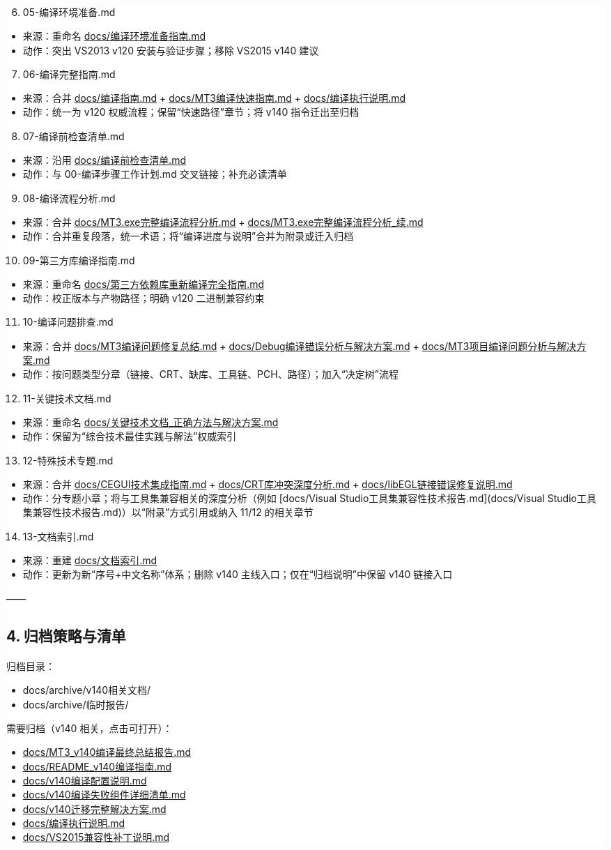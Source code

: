 6) 05-编译环境准备.md  
- 来源：重命名 [docs/编译环境准备指南.md](docs/编译环境准备指南.md)  
- 动作：突出 VS2013 v120 安装与验证步骤；移除 VS2015 v140 建议

7) 06-编译完整指南.md  
- 来源：合并 [docs/编译指南.md](docs/编译指南.md) + [docs/MT3编译快速指南.md](docs/MT3编译快速指南.md) + [docs/编译执行说明.md](docs/编译执行说明.md)  
- 动作：统一为 v120 权威流程；保留“快速路径”章节；将 v140 指令迁出至归档

8) 07-编译前检查清单.md  
- 来源：沿用 [docs/编译前检查清单.md](docs/编译前检查清单.md)  
- 动作：与 00-编译步骤工作计划.md 交叉链接；补充必读清单

9) 08-编译流程分析.md  
- 来源：合并 [docs/MT3.exe完整编译流程分析.md](docs/MT3.exe完整编译流程分析.md) + [docs/MT3.exe完整编译流程分析_续.md](docs/MT3.exe完整编译流程分析_续.md)  
- 动作：合并重复段落，统一术语；将“编译进度与说明”合并为附录或迁入归档

10) 09-第三方库编译指南.md  
- 来源：重命名 [docs/第三方依赖库重新编译完全指南.md](docs/第三方依赖库重新编译完全指南.md)  
- 动作：校正版本与产物路径；明确 v120 二进制兼容约束

11) 10-编译问题排查.md  
- 来源：合并 [docs/MT3编译问题修复总结.md](docs/MT3编译问题修复总结.md) + [docs/Debug编译错误分析与解决方案.md](docs/Debug编译错误分析与解决方案.md) + [docs/MT3项目编译问题分析与解决方案.md](docs/MT3项目编译问题分析与解决方案.md)  
- 动作：按问题类型分章（链接、CRT、缺库、工具链、PCH、路径）；加入“决定树”流程

12) 11-关键技术文档.md  
- 来源：重命名 [docs/关键技术文档_正确方法与解决方案.md](docs/关键技术文档_正确方法与解决方案.md)  
- 动作：保留为“综合技术最佳实践与解法”权威索引

13) 12-特殊技术专题.md  
- 来源：合并 [docs/CEGUI技术集成指南.md](docs/CEGUI技术集成指南.md) + [docs/CRT库冲突深度分析.md](docs/CRT库冲突深度分析.md) + [docs/libEGL链接错误修复说明.md](docs/libEGL链接错误修复说明.md)  
- 动作：分专题小章；将与工具集兼容相关的深度分析（例如 [docs/Visual Studio工具集兼容性技术报告.md](docs/Visual Studio工具集兼容性技术报告.md)）以“附录”方式引用或纳入 11/12 的相关章节

14) 13-文档索引.md  
- 来源：重建 [docs/文档索引.md](docs/文档索引.md)  
- 动作：更新为新“序号+中文名称”体系；删除 v140 主线入口；仅在“归档说明”中保留 v140 链接入口

——

## 4. 归档策略与清单

归档目录：
- docs/archive/v140相关文档/
- docs/archive/临时报告/

需要归档（v140 相关，点击可打开）：
- [docs/MT3_v140编译最终总结报告.md](docs/MT3_v140编译最终总结报告.md)
- [docs/README_v140编译指南.md](docs/README_v140编译指南.md)
- [docs/v140编译配置说明.md](docs/v140编译配置说明.md)
- [docs/v140编译失败组件详细清单.md](docs/v140编译失败组件详细清单.md)
- [docs/v140迁移完整解决方案.md](docs/v140迁移完整解决方案.md)
- [docs/编译执行说明.md](docs/编译执行说明.md)
- [docs/VS2015兼容性补丁说明.md](docs/VS2015兼容性补丁说明.md)
